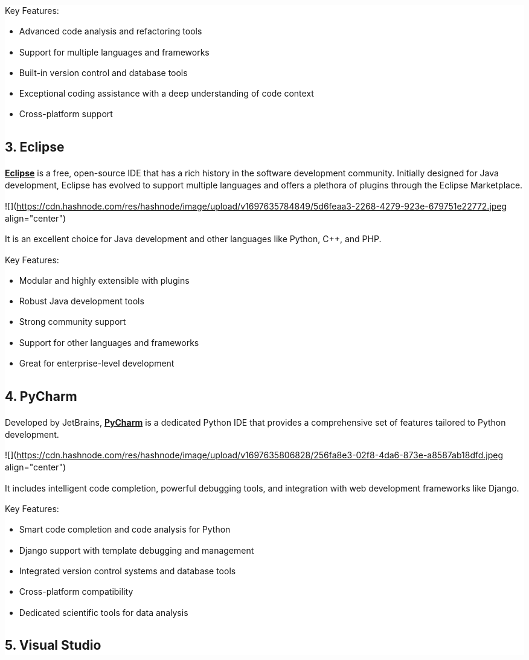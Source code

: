Key Features:

* Advanced code analysis and refactoring tools
    
* Support for multiple languages and frameworks
    
* Built-in version control and database tools
    
* Exceptional coding assistance with a deep understanding of code context
    
* Cross-platform support
    

## 3\. Eclipse

[**Eclipse**](https://www.eclipse.org/) is a free, open-source IDE that has a rich history in the software development community. Initially designed for Java development, Eclipse has evolved to support multiple languages and offers a plethora of plugins through the Eclipse Marketplace.

![](https://cdn.hashnode.com/res/hashnode/image/upload/v1697635784849/5d6feaa3-2268-4279-923e-679751e22772.jpeg align="center")

It is an excellent choice for Java development and other languages like Python, C++, and PHP.

Key Features:

* Modular and highly extensible with plugins
    
* Robust Java development tools
    
* Strong community support
    
* Support for other languages and frameworks
    
* Great for enterprise-level development
    

## 4\. PyCharm

Developed by JetBrains, [**PyCharm**](https://www.jetbrains.com/pycharm/) is a dedicated Python IDE that provides a comprehensive set of features tailored to Python development.

![](https://cdn.hashnode.com/res/hashnode/image/upload/v1697635806828/256fa8e3-02f8-4da6-873e-a8587ab18dfd.jpeg align="center")

It includes intelligent code completion, powerful debugging tools, and integration with web development frameworks like Django.

Key Features:

* Smart code completion and code analysis for Python
    
* Django support with template debugging and management
    
* Integrated version control systems and database tools
    
* Cross-platform compatibility
    
* Dedicated scientific tools for data analysis
    

## 5\. Visual Studio

